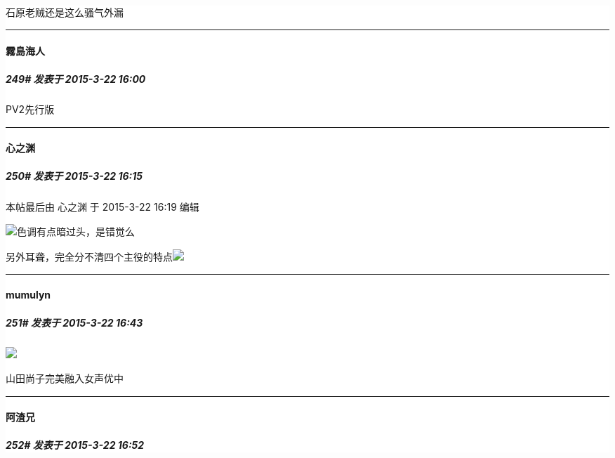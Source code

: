 石原老贼还是这么骚气外漏







-----

####  霧島海人  
##### 249#       发表于 2015-3-22 16:00




PV2先行版








-----

####  心之渊  
##### 250#       发表于 2015-3-22 16:15



 本帖最后由 心之渊 于 2015-3-22 16:19 编辑 

<img src="https://static.saraba1st.com/image/smiley/face/04.gif" referrerpolicy="no-referrer">色调有点暗过头，是错觉么

另外耳聋，完全分不清四个主役的特点<img src="https://static.saraba1st.com/image/smiley/face/03.gif" referrerpolicy="no-referrer">







-----

####  mumulyn  
##### 251#       发表于 2015-3-22 16:43



<img src="http://ww1.sinaimg.cn/mw690/a0d6c45bgw1eqellmcqlxj20no0hsdhk.jpg" referrerpolicy="no-referrer">

山田尚子完美融入女声优中







-----

####  阿渣兄  
##### 252#       发表于 2015-3-22 16:52

